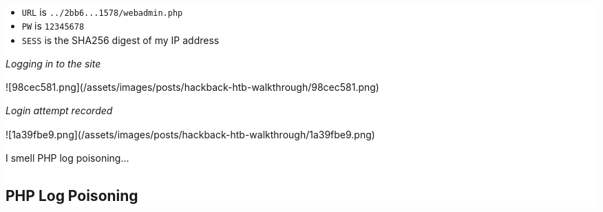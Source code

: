 + `URL` is
`../2bb6...1578/webadmin.php`
+ `PW` is `12345678`
+ `SESS` is the SHA256 digest of my IP address

_Logging in to the site_

<a class="image-popup">
![98cec581.png](/assets/images/posts/hackback-htb-walkthrough/98cec581.png)
</a>

_Login attempt recorded_

<a class="image-popup">
![1a39fbe9.png](/assets/images/posts/hackback-htb-walkthrough/1a39fbe9.png)
</a>

I smell PHP log poisoning...

## PHP Log Poisoning

